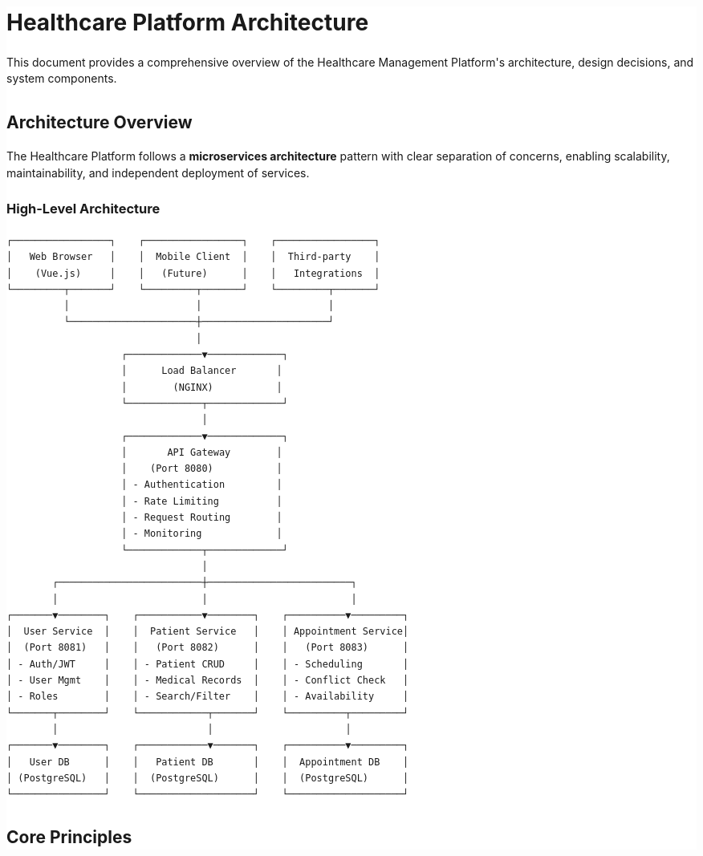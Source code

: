 # Healthcare Platform Architecture

This document provides a comprehensive overview of the Healthcare Management Platform's architecture, design decisions, and system components.

## Architecture Overview

The Healthcare Platform follows a **microservices architecture** pattern with clear separation of concerns, enabling scalability, maintainability, and independent deployment of services.

### High-Level Architecture

```
┌─────────────────┐    ┌─────────────────┐    ┌─────────────────┐
│   Web Browser   │    │  Mobile Client  │    │  Third-party    │
│    (Vue.js)     │    │   (Future)      │    │   Integrations  │
└─────────┬───────┘    └─────────┬───────┘    └─────────┬───────┘
          │                      │                      │
          └──────────────────────┼──────────────────────┘
                                 │
                    ┌─────────────▼─────────────┐
                    │      Load Balancer       │
                    │        (NGINX)           │
                    └─────────────┬─────────────┘
                                  │
                    ┌─────────────▼─────────────┐
                    │       API Gateway        │
                    │    (Port 8080)           │
                    │ - Authentication         │
                    │ - Rate Limiting          │
                    │ - Request Routing        │
                    │ - Monitoring             │
                    └─────────────┬─────────────┘
                                  │
        ┌─────────────────────────┼─────────────────────────┐
        │                         │                         │
┌───────▼────────┐    ┌───────────▼────────┐    ┌──────────▼─────────┐
│  User Service  │    │  Patient Service   │    │ Appointment Service│
│  (Port 8081)   │    │   (Port 8082)      │    │   (Port 8083)      │
│ - Auth/JWT     │    │ - Patient CRUD     │    │ - Scheduling       │
│ - User Mgmt    │    │ - Medical Records  │    │ - Conflict Check   │
│ - Roles        │    │ - Search/Filter    │    │ - Availability     │
└───────┬────────┘    └────────────┬───────┘    └──────────┬─────────┘
        │                          │                       │
┌───────▼────────┐    ┌────────────▼───────┐    ┌──────────▼─────────┐
│   User DB      │    │   Patient DB       │    │  Appointment DB    │
│ (PostgreSQL)   │    │  (PostgreSQL)      │    │  (PostgreSQL)      │
└────────────────┘    └────────────────────┘    └────────────────────┘
```

## Core Principles
